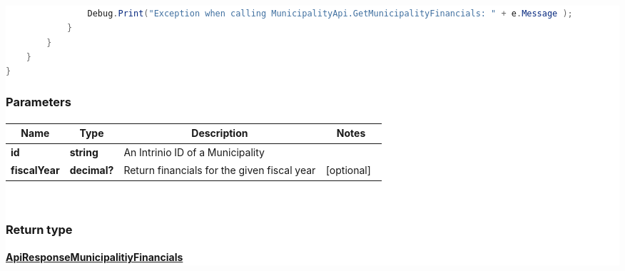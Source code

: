 ```csharp
                Debug.Print("Exception when calling MunicipalityApi.GetMunicipalityFinancials: " + e.Message );
            }
        }
    }
}
```

[//]: # (END_CODE_EXAMPLE)

### Parameters

[//]: # (START_PARAMETERS)


Name | Type | Description  | Notes
------------- | ------------- | ------------- | -------------
 **id** | **string**| An Intrinio ID of a Municipality |  &nbsp;
 **fiscalYear** | **decimal?**| Return financials for the given fiscal year | [optional]  &nbsp;
<br/>

[//]: # (END_PARAMETERS)

### Return type

[**ApiResponseMunicipalitiyFinancials**](ApiResponseMunicipalitiyFinancials.md)

[//]: # (END_OPERATION)



[//]: # (START_OPERATION)
[//]: # (CLASS:Intrinio.SDK.Api.MunicipalityApi)
[//]: # (METHOD:GetAllMunicipalities)
[//]: # (RETURN_TYPE:Intrinio.SDK.ModelApiResponseMunicipalities)
[//]: # (RETURN_TYPE_KIND:object)
[//]: # (RETURN_TYPE_DOC:ApiResponseMunicipalities.md)
[//]: # (OPERATION:GetAllMunicipalities_v2)
[//]: # (ENDPOINT:/municipalities)
[//]: # (DOCUMENT_LINK:MunicipalityApi.md#getallmunicipalities)
[//]: # (START_OVERVIEW)
[//]: # (END_OVERVIEW)
[//]: # (START_CODE_EXAMPLE)
[//]: # (START_OPERATION)
[//]: # (CLASS:Intrinio.SDK.Api.MunicipalityApi)
[//]: # (METHOD:GetMunicipalityById)
[//]: # (RETURN_TYPE:Intrinio.SDK.ModelMunicipality)
[//]: # (RETURN_TYPE_KIND:object)
[//]: # (RETURN_TYPE_DOC:Municipality.md)
[//]: # (OPERATION:GetMunicipalityById_v2)
[//]: # (ENDPOINT:/municipalities/{id})
[//]: # (DOCUMENT_LINK:MunicipalityApi.md#getmunicipalitybyid)
[//]: # (START_OVERVIEW)
[//]: # (END_OVERVIEW)
[//]: # (START_CODE_EXAMPLE)
[//]: # (START_OPERATION)
[//]: # (CLASS:Intrinio.SDK.Api.MunicipalityApi)
[//]: # (METHOD:GetMunicipalityFinancials)
[//]: # (RETURN_TYPE:Intrinio.SDK.ModelApiResponseMunicipalitiyFinancials)
[//]: # (RETURN_TYPE_KIND:object)
[//]: # (RETURN_TYPE_DOC:ApiResponseMunicipalitiyFinancials.md)
[//]: # (OPERATION:GetMunicipalityFinancials_v2)
[//]: # (ENDPOINT:/municipalities/{id}/financials)
[//]: # (DOCUMENT_LINK:MunicipalityApi.md#getmunicipalityfinancials)
[//]: # (START_OVERVIEW)
[//]: # (END_OVERVIEW)
[//]: # (START_CODE_EXAMPLE)